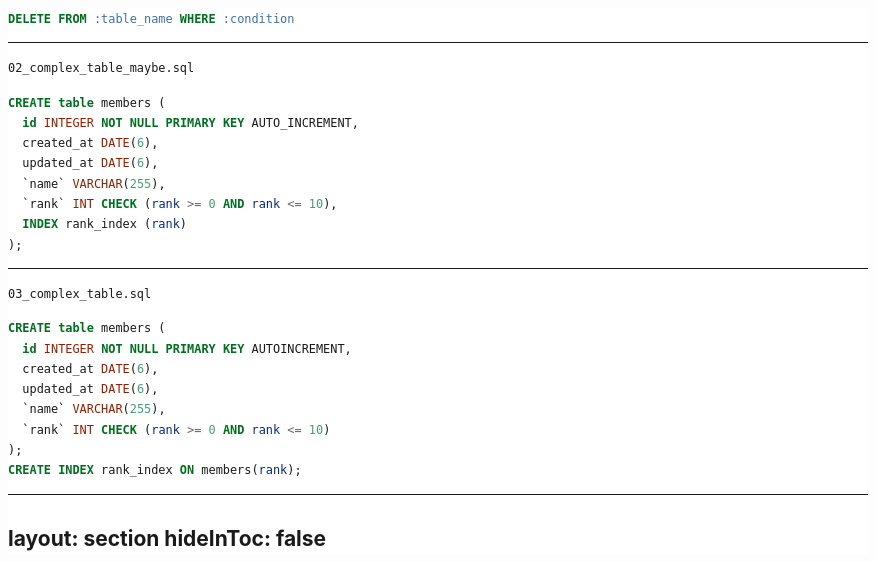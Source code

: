 ```sql
```
```sql
DELETE FROM :table_name WHERE :condition
```

<style>
pre {
  --prism-font-size: 1.55em;
}
.my-auto {
  width: 100%!important;
}
</style>

---

`02_complex_table_maybe.sql`
```sql
CREATE table members (
  id INTEGER NOT NULL PRIMARY KEY AUTO_INCREMENT,
  created_at DATE(6),
  updated_at DATE(6),
  `name` VARCHAR(255),
  `rank` INT CHECK (rank >= 0 AND rank <= 10),
  INDEX rank_index (rank)
);
```

<style>
pre {
  --prism-font-size: 2em;
}
</style>

---

`03_complex_table.sql`
```sql
CREATE table members (
  id INTEGER NOT NULL PRIMARY KEY AUTOINCREMENT,
  created_at DATE(6),
  updated_at DATE(6),
  `name` VARCHAR(255),
  `rank` INT CHECK (rank >= 0 AND rank <= 10)
);
CREATE INDEX rank_index ON members(rank);
```

<style>
pre {
  --prism-font-size: 2em;
}
</style>

---
layout: section
hideInToc: false
---

